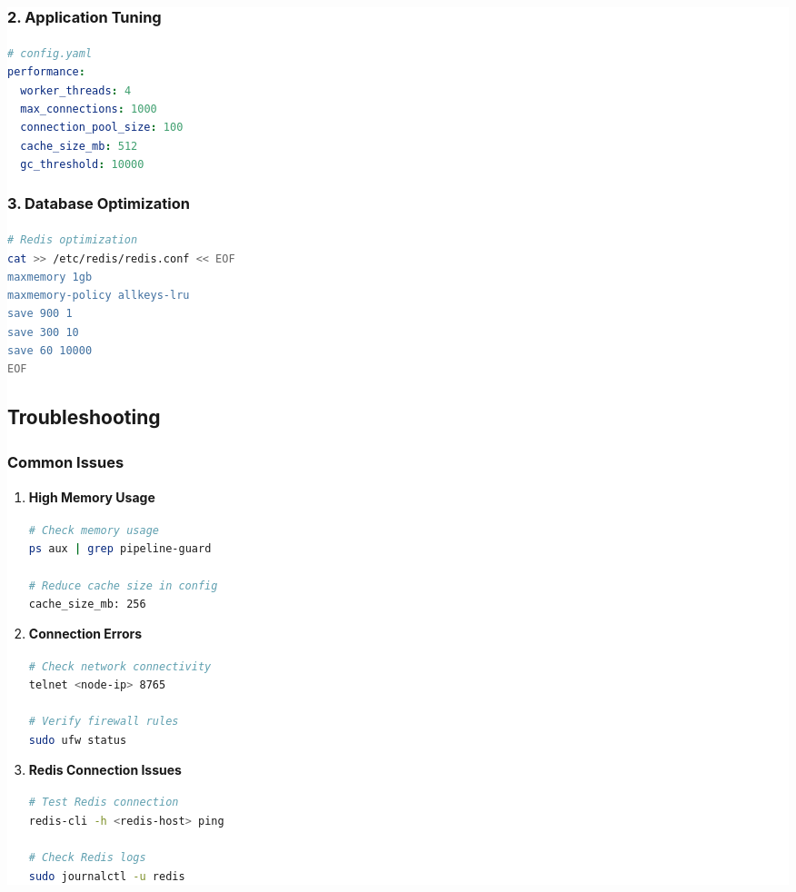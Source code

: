 ### 2. Application Tuning

```yaml
# config.yaml
performance:
  worker_threads: 4
  max_connections: 1000
  connection_pool_size: 100
  cache_size_mb: 512
  gc_threshold: 10000
```

### 3. Database Optimization

```bash
# Redis optimization
cat >> /etc/redis/redis.conf << EOF
maxmemory 1gb
maxmemory-policy allkeys-lru
save 900 1
save 300 10
save 60 10000
EOF
```

## Troubleshooting

### Common Issues

1. **High Memory Usage**
   ```bash
   # Check memory usage
   ps aux | grep pipeline-guard
   
   # Reduce cache size in config
   cache_size_mb: 256
   ```

2. **Connection Errors**
   ```bash
   # Check network connectivity
   telnet <node-ip> 8765
   
   # Verify firewall rules
   sudo ufw status
   ```

3. **Redis Connection Issues**
   ```bash
   # Test Redis connection
   redis-cli -h <redis-host> ping
   
   # Check Redis logs
   sudo journalctl -u redis
   ```
